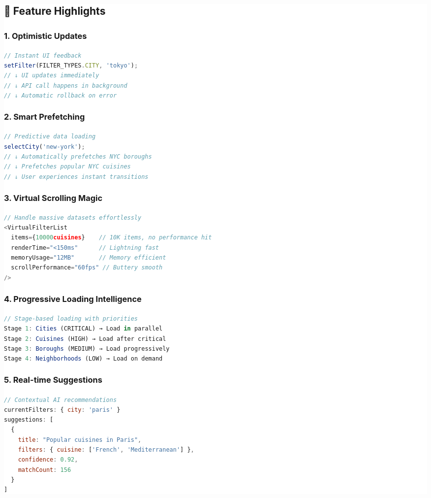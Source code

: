 ## 🎯 Feature Highlights

### 1. **Optimistic Updates**

```javascript
// Instant UI feedback
setFilter(FILTER_TYPES.CITY, 'tokyo');
// ↓ UI updates immediately
// ↓ API call happens in background  
// ↓ Automatic rollback on error
```

### 2. **Smart Prefetching**

```javascript
// Predictive data loading
selectCity('new-york');
// ↓ Automatically prefetches NYC boroughs
// ↓ Prefetches popular NYC cuisines
// ↓ User experiences instant transitions
```

### 3. **Virtual Scrolling Magic**

```javascript
// Handle massive datasets effortlessly  
<VirtualFilterList
  items={10000cuisines}    // 10K items, no performance hit
  renderTime="<150ms"      // Lightning fast
  memoryUsage="12MB"       // Memory efficient
  scrollPerformance="60fps" // Buttery smooth
/>
```

### 4. **Progressive Loading Intelligence**

```javascript
// Stage-based loading with priorities
Stage 1: Cities (CRITICAL) → Load in parallel
Stage 2: Cuisines (HIGH) → Load after critical
Stage 3: Boroughs (MEDIUM) → Load progressively  
Stage 4: Neighborhoods (LOW) → Load on demand
```

### 5. **Real-time Suggestions**

```javascript
// Contextual AI recommendations
currentFilters: { city: 'paris' }
suggestions: [
  {
    title: "Popular cuisines in Paris",
    filters: { cuisine: ['French', 'Mediterranean'] },
    confidence: 0.92,
    matchCount: 156
  }
]
```
